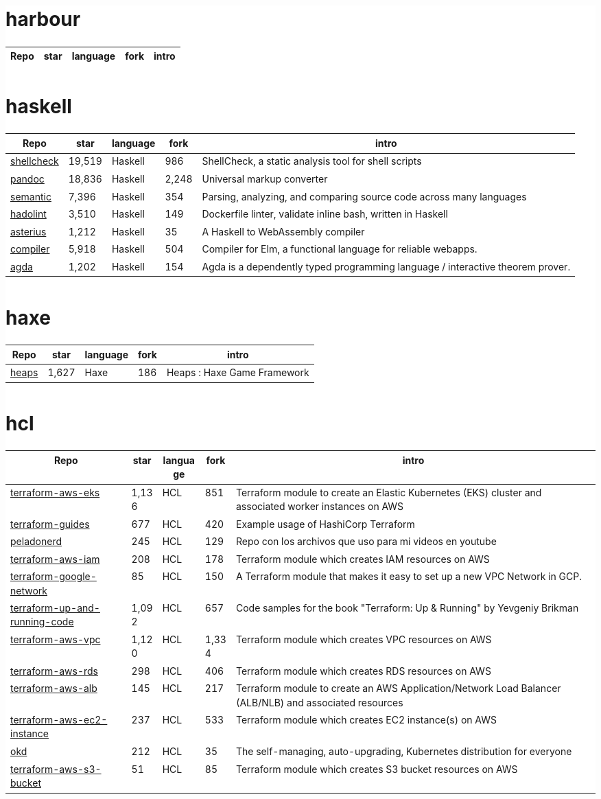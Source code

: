 

# harbour

Repo|star|language|fork|intro
-|-|-|-|-



# haskell

Repo|star|language|fork|intro
-|-|-|-|-
[shellcheck](https://github.com/koalaman/shellcheck)|19,519|Haskell|986|ShellCheck, a static analysis tool for shell scripts
[pandoc](https://github.com/jgm/pandoc)|18,836|Haskell|2,248|Universal markup converter
[semantic](https://github.com/github/semantic)|7,396|Haskell|354|Parsing, analyzing, and comparing source code across many languages
[hadolint](https://github.com/hadolint/hadolint)|3,510|Haskell|149|Dockerfile linter, validate inline bash, written in Haskell
[asterius](https://github.com/tweag/asterius)|1,212|Haskell|35|A Haskell to WebAssembly compiler
[compiler](https://github.com/elm/compiler)|5,918|Haskell|504|Compiler for Elm, a functional language for reliable webapps.
[agda](https://github.com/agda/agda)|1,202|Haskell|154|Agda is a dependently typed programming language / interactive theorem prover.


# haxe

Repo|star|language|fork|intro
-|-|-|-|-
[heaps](https://github.com/HeapsIO/heaps)|1,627|Haxe|186|Heaps : Haxe Game Framework


# hcl

Repo|star|language|fork|intro
-|-|-|-|-
[terraform-aws-eks](https://github.com/terraform-aws-modules/terraform-aws-eks)|1,136|HCL|851|Terraform module to create an Elastic Kubernetes (EKS) cluster and associated worker instances on AWS
[terraform-guides](https://github.com/hashicorp/terraform-guides)|677|HCL|420|Example usage of HashiCorp Terraform
[peladonerd](https://github.com/pablokbs/peladonerd)|245|HCL|129|Repo con los archivos que uso para mi videos en youtube
[terraform-aws-iam](https://github.com/terraform-aws-modules/terraform-aws-iam)|208|HCL|178|Terraform module which creates IAM resources on AWS
[terraform-google-network](https://github.com/terraform-google-modules/terraform-google-network)|85|HCL|150|A Terraform module that makes it easy to set up a new VPC Network in GCP.
[terraform-up-and-running-code](https://github.com/brikis98/terraform-up-and-running-code)|1,092|HCL|657|Code samples for the book "Terraform: Up & Running" by Yevgeniy Brikman
[terraform-aws-vpc](https://github.com/terraform-aws-modules/terraform-aws-vpc)|1,120|HCL|1,334|Terraform module which creates VPC resources on AWS
[terraform-aws-rds](https://github.com/terraform-aws-modules/terraform-aws-rds)|298|HCL|406|Terraform module which creates RDS resources on AWS
[terraform-aws-alb](https://github.com/terraform-aws-modules/terraform-aws-alb)|145|HCL|217|Terraform module to create an AWS Application/Network Load Balancer (ALB/NLB) and associated resources
[terraform-aws-ec2-instance](https://github.com/terraform-aws-modules/terraform-aws-ec2-instance)|237|HCL|533|Terraform module which creates EC2 instance(s) on AWS
[okd](https://github.com/openshift/okd)|212|HCL|35|The self-managing, auto-upgrading, Kubernetes distribution for everyone
[terraform-aws-s3-bucket](https://github.com/terraform-aws-modules/terraform-aws-s3-bucket)|51|HCL|85|Terraform module which creates S3 bucket resources on AWS
